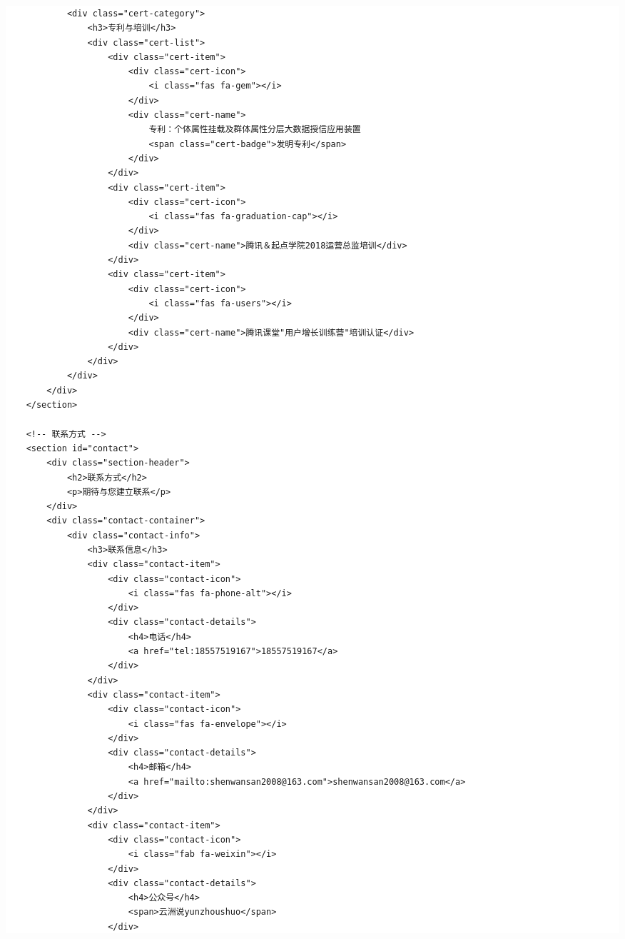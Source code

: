                 <div class="cert-category">
                    <h3>专利与培训</h3>
                    <div class="cert-list">
                        <div class="cert-item">
                            <div class="cert-icon">
                                <i class="fas fa-gem"></i>
                            </div>
                            <div class="cert-name">
                                专利：个体属性挂载及群体属性分层大数据授信应用装置
                                <span class="cert-badge">发明专利</span>
                            </div>
                        </div>
                        <div class="cert-item">
                            <div class="cert-icon">
                                <i class="fas fa-graduation-cap"></i>
                            </div>
                            <div class="cert-name">腾讯＆起点学院2018运营总监培训</div>
                        </div>
                        <div class="cert-item">
                            <div class="cert-icon">
                                <i class="fas fa-users"></i>
                            </div>
                            <div class="cert-name">腾讯课堂"用户增长训练营"培训认证</div>
                        </div>
                    </div>
                </div>
            </div>
        </section>

        <!-- 联系方式 -->
        <section id="contact">
            <div class="section-header">
                <h2>联系方式</h2>
                <p>期待与您建立联系</p>
            </div>
            <div class="contact-container">
                <div class="contact-info">
                    <h3>联系信息</h3>
                    <div class="contact-item">
                        <div class="contact-icon">
                            <i class="fas fa-phone-alt"></i>
                        </div>
                        <div class="contact-details">
                            <h4>电话</h4>
                            <a href="tel:18557519167">18557519167</a>
                        </div>
                    </div>
                    <div class="contact-item">
                        <div class="contact-icon">
                            <i class="fas fa-envelope"></i>
                        </div>
                        <div class="contact-details">
                            <h4>邮箱</h4>
                            <a href="mailto:shenwansan2008@163.com">shenwansan2008@163.com</a>
                        </div>
                    </div>
                    <div class="contact-item">
                        <div class="contact-icon">
                            <i class="fab fa-weixin"></i>
                        </div>
                        <div class="contact-details">
                            <h4>公众号</h4>
                            <span>云洲说yunzhoushuo</span>
                        </div>